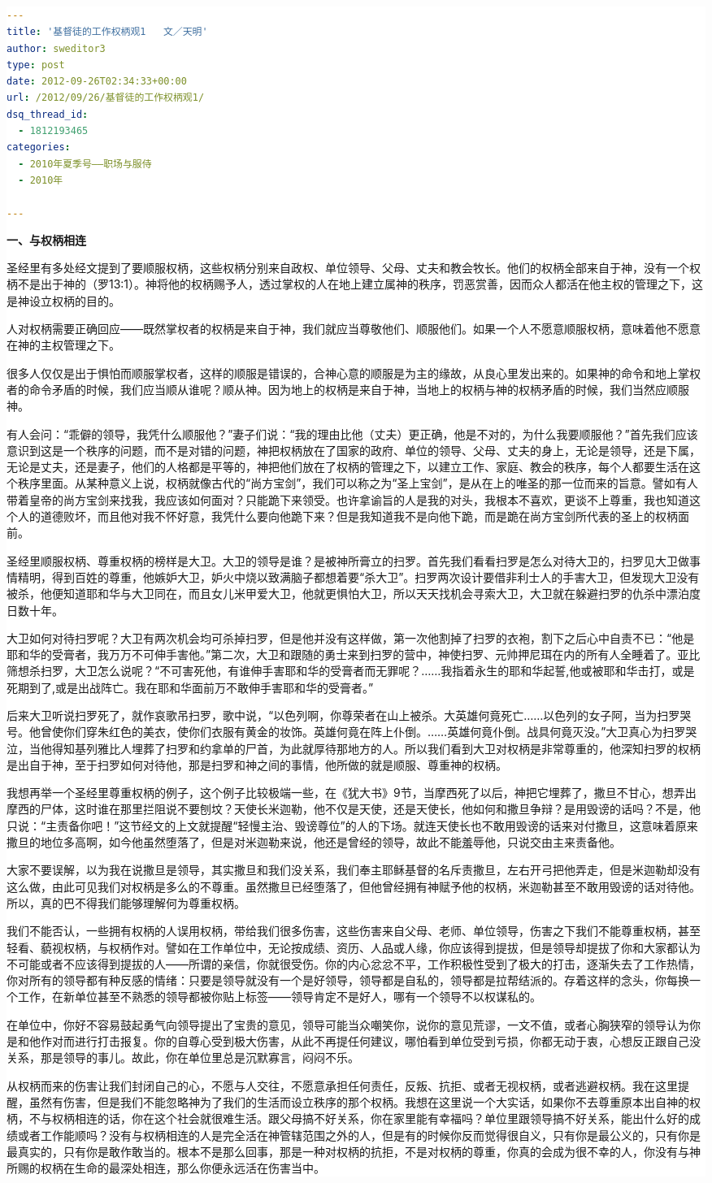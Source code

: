 ```yaml
---
title: '基督徒的工作权柄观1   文／天明'
author: sweditor3
type: post
date: 2012-09-26T02:34:33+00:00
url: /2012/09/26/基督徒的工作权柄观1/
dsq_thread_id:
  - 1812193465
categories:
  - 2010年夏季号——职场与服侍
  - 2010年

---
```

**一、与权柄相连**

圣经里有多处经文提到了要顺服权柄，这些权柄分别来自政权、单位领导、父母、丈夫和教会牧长。他们的权柄全部来自于神，没有一个权柄不是出于神的（罗13:1）。神将他的权柄赐予人，透过掌权的人在地上建立属神的秩序，罚恶赏善，因而众人都活在他主权的管理之下，这是神设立权柄的目的。
  
人对权柄需要正确回应——既然掌权者的权柄是来自于神，我们就应当尊敬他们、顺服他们。如果一个人不愿意顺服权柄，意味着他不愿意在神的主权管理之下。
  
很多人仅仅是出于惧怕而顺服掌权者，这样的顺服是错误的，合神心意的顺服是为主的缘故，从良心里发出来的。如果神的命令和地上掌权者的命令矛盾的时候，我们应当顺从谁呢？顺从神。因为地上的权柄是来自于神，当地上的权柄与神的权柄矛盾的时候，我们当然应顺服神。
  
有人会问：“乖僻的领导，我凭什么顺服他？”妻子们说：“我的理由比他（丈夫）更正确，他是不对的，为什么我要顺服他？”首先我们应该意识到这是一个秩序的问题，而不是对错的问题，神把权柄放在了国家的政府、单位的领导、父母、丈夫的身上，无论是领导，还是下属，无论是丈夫，还是妻子，他们的人格都是平等的，神把他们放在了权柄的管理之下，以建立工作、家庭、教会的秩序，每个人都要生活在这个秩序里面。从某种意义上说，权柄就像古代的“尚方宝剑”，我们可以称之为“圣上宝剑”，是从在上的唯圣的那一位而来的旨意。譬如有人带着皇帝的尚方宝剑来找我，我应该如何面对？只能跪下来领受。也许拿谕旨的人是我的对头，我根本不喜欢，更谈不上尊重，我也知道这个人的道德败坏，而且他对我不怀好意，我凭什么要向他跪下来？但是我知道我不是向他下跪，而是跪在尚方宝剑所代表的圣上的权柄面前。
  
圣经里顺服权柄、尊重权柄的榜样是大卫。大卫的领导是谁？是被神所膏立的扫罗。首先我们看看扫罗是怎么对待大卫的，扫罗见大卫做事情精明，得到百姓的尊重，他嫉妒大卫，妒火中烧以致满脑子都想着要“杀大卫”。扫罗两次设计要借非利士人的手害大卫，但发现大卫没有被杀，他便知道耶和华与大卫同在，而且女儿米甲爱大卫，他就更惧怕大卫，所以天天找机会寻索大卫，大卫就在躲避扫罗的仇杀中漂泊度日数十年。
  
大卫如何对待扫罗呢？大卫有两次机会均可杀掉扫罗，但是他并没有这样做，第一次他割掉了扫罗的衣袍，割下之后心中自责不已：“他是耶和华的受膏者，我万万不可伸手害他。”第二次，大卫和跟随的勇士来到扫罗的营中，神使扫罗、元帅押尼珥在内的所有人全睡着了。亚比筛想杀扫罗，大卫怎么说呢？“不可害死他，有谁伸手害耶和华的受膏者而无罪呢？&#8230;&#8230;我指着永生的耶和华起誓,他或被耶和华击打，或是死期到了,或是出战阵亡。我在耶和华面前万不敢伸手害耶和华的受膏者。”
  
后来大卫听说扫罗死了，就作哀歌吊扫罗，歌中说，“以色列啊，你尊荣者在山上被杀。大英雄何竟死亡&#8230;&#8230;以色列的女子阿，当为扫罗哭号。他曾使你们穿朱红色的美衣，使你们衣服有黄金的妆饰。英雄何竟在阵上仆倒。&#8230;&#8230;英雄何竟仆倒。战具何竟灭没。”大卫真心为扫罗哭泣，当他得知基列雅比人埋葬了扫罗和约拿单的尸首，为此就厚待那地方的人。所以我们看到大卫对权柄是非常尊重的，他深知扫罗的权柄是出自于神，至于扫罗如何对待他，那是扫罗和神之间的事情，他所做的就是顺服、尊重神的权柄。
  
我想再举一个圣经里尊重权柄的例子，这个例子比较极端一些，在《犹大书》9节，当摩西死了以后，神把它埋葬了，撒旦不甘心，想弄出摩西的尸体，这时谁在那里拦阻说不要刨坟？天使长米迦勒，他不仅是天使，还是天使长，他如何和撒旦争辩？是用毁谤的话吗？不是，他只说：“主责备你吧！”这节经文的上文就提醒“轻慢主治、毁谤尊位”的人的下场。就连天使长也不敢用毁谤的话来对付撒旦，这意味着原来撒旦的地位多高啊，如今他虽然堕落了，但是对米迦勒来说，他还是曾经的领导，故此不能羞辱他，只说交由主来责备他。
  
大家不要误解，以为我在说撒旦是领导，其实撒旦和我们没关系，我们奉主耶稣基督的名斥责撒旦，左右开弓把他弄走，但是米迦勒却没有这么做，由此可见我们对权柄是多么的不尊重。虽然撒旦已经堕落了，但他曾经拥有神赋予他的权柄，米迦勒甚至不敢用毁谤的话对待他。所以，真的巴不得我们能够理解何为尊重权柄。
  
我们不能否认，一些拥有权柄的人误用权柄，带给我们很多伤害，这些伤害来自父母、老师、单位领导，伤害之下我们不能尊重权柄，甚至轻看、藐视权柄，与权柄作对。譬如在工作单位中，无论按成绩、资历、人品或人缘，你应该得到提拔，但是领导却提拔了你和大家都认为不可能或者不应该得到提拔的人——所谓的亲信，你就很受伤。你的内心忿忿不平，工作积极性受到了极大的打击，逐渐失去了工作热情，你对所有的领导都有种反感的情绪：只要是领导就没有一个是好领导，领导都是自私的，领导都是拉帮结派的。存着这样的念头，你每换一个工作，在新单位甚至不熟悉的领导都被你贴上标签——领导肯定不是好人，哪有一个领导不以权谋私的。
  
在单位中，你好不容易鼓起勇气向领导提出了宝贵的意见，领导可能当众嘲笑你，说你的意见荒谬，一文不值，或者心胸狭窄的领导认为你是和他作对而进行打击报复。你的自尊心受到极大伤害，从此不再提任何建议，哪怕看到单位受到亏损，你都无动于衷，心想反正跟自己没关系，那是领导的事儿。故此，你在单位里总是沉默寡言，闷闷不乐。
  
从权柄而来的伤害让我们封闭自己的心，不愿与人交往，不愿意承担任何责任，反叛、抗拒、或者无视权柄，或者逃避权柄。我在这里提醒，虽然有伤害，但是我们不能忽略神为了我们的生活而设立秩序的那个权柄。我想在这里说一个大实话，如果你不去尊重原本出自神的权柄，不与权柄相连的话，你在这个社会就很难生活。跟父母搞不好关系，你在家里能有幸福吗？单位里跟领导搞不好关系，能出什么好的成绩或者工作能顺吗？没有与权柄相连的人是完全活在神管辖范围之外的人，但是有的时候你反而觉得很自义，只有你是最公义的，只有你是最真实的，只有你是敢作敢当的。根本不是那么回事，那是一种对权柄的抗拒，不是对权柄的尊重，你真的会成为很不幸的人，你没有与神所赐的权柄在生命的最深处相连，那么你便永远活在伤害当中。
  